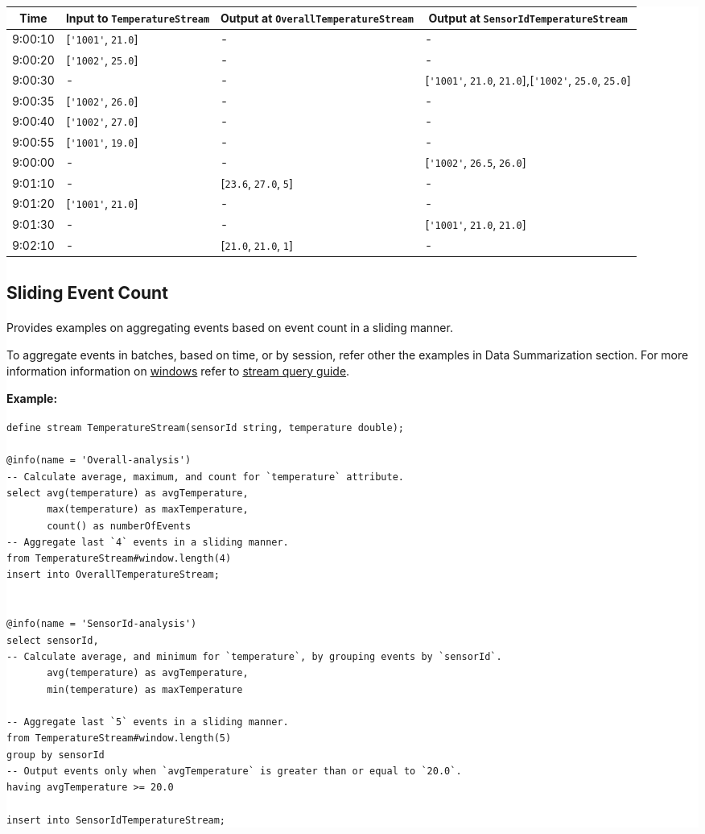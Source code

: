 |Time | Input to `TemperatureStream` | Output at `OverallTemperatureStream` | Output at `SensorIdTemperatureStream` |
|---|---|---|---|
| 9:00:10 | [`'1001'`, `21.0`] | - | - |
| 9:00:20 | [`'1002'`, `25.0`] | - | - |
| 9:00:30 | -                  | - | [`'1001'`, `21.0`, `21.0`],[`'1002'`, `25.0`, `25.0`] |
| 9:00:35 | [`'1002'`, `26.0`] | - | - |
| 9:00:40 | [`'1002'`, `27.0`] | - | - |
| 9:00:55 | [`'1001'`, `19.0`] | - | - |
| 9:00:00 | -                  | - | [`'1002'`, `26.5`, `26.0`] |
| 9:01:10 | -                  | [`23.6`, `27.0`, `5`]  | - |
| 9:01:20 | [`'1001'`, `21.0`] | - | - |
| 9:01:30 | -                  | - | [`'1001'`, `21.0`, `21.0`] |
| 9:02:10 | -                  | [`21.0`, `21.0`, `1`]  | - |


## Sliding Event Count

Provides examples on aggregating events based on event count in a sliding manner.

To aggregate events in batches, based on time, or by session, refer other the examples in Data Summarization section. For more information information on [windows](../query-guide/#window) refer to [stream query guide](query-guide.md).

**Example:**

```
define stream TemperatureStream(sensorId string, temperature double);

@info(name = 'Overall-analysis')
-- Calculate average, maximum, and count for `temperature` attribute.
select avg(temperature) as avgTemperature,
       max(temperature) as maxTemperature,
       count() as numberOfEvents
-- Aggregate last `4` events in a sliding manner.
from TemperatureStream#window.length(4)
insert into OverallTemperatureStream;


@info(name = 'SensorId-analysis')
select sensorId,
-- Calculate average, and minimum for `temperature`, by grouping events by `sensorId`.
       avg(temperature) as avgTemperature,
       min(temperature) as maxTemperature

-- Aggregate last `5` events in a sliding manner.
from TemperatureStream#window.length(5)
group by sensorId
-- Output events only when `avgTemperature` is greater than or equal to `20.0`.
having avgTemperature >= 20.0

insert into SensorIdTemperatureStream;
```
